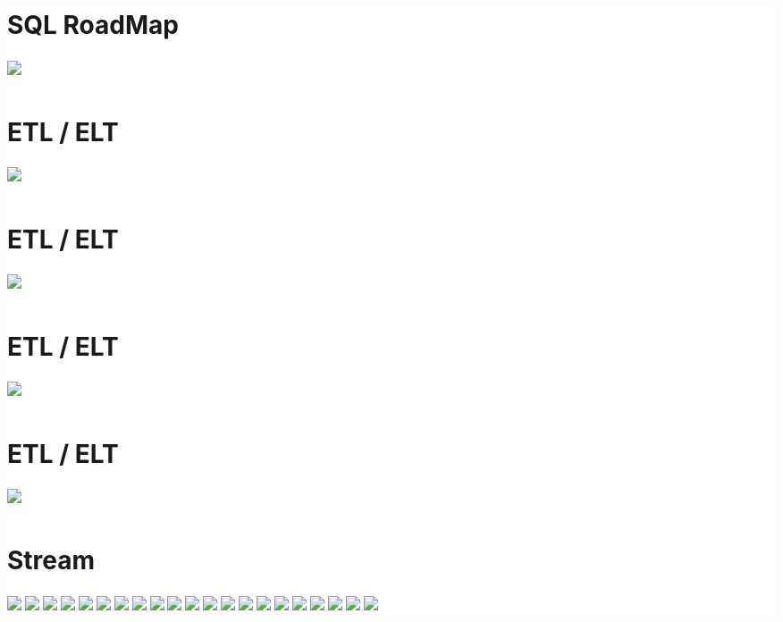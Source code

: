 # SQL RoadMap
![](img/120.png)

# ETL / ELT
![](img/121.png)

# ETL / ELT
![](img/122.png)

# ETL / ELT
![](img/123.png)

# ETL / ELT
![](img/124.png)

# Stream
![](img/125.png)
![](img/126.png)
![](img/127.png)
![](img/128.png)
![](img/129.png)
![](img/130.png)
![](img/131.png)
![](img/132.png)
![](img/133.png)
![](img/134.png)
![](img/135.png)
![](img/136.png)
![](img/137.png)
![](img/138.png)
![](img/139.png)
![](img/140.png)
![](img/141.png)
![](img/142.png)
![](img/143.png)
![](img/144.png)
![](img/145.png)